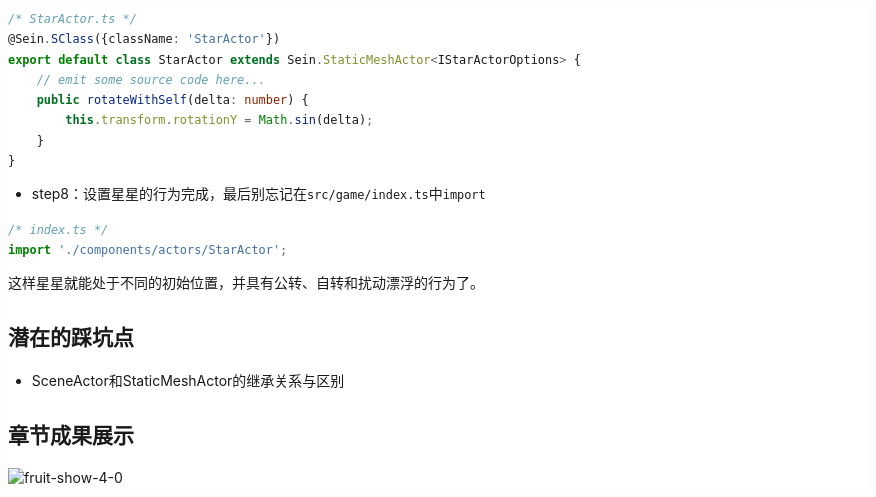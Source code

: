 ```ts
/* StarActor.ts */
@Sein.SClass({className: 'StarActor'})
export default class StarActor extends Sein.StaticMeshActor<IStarActorOptions> {
    // emit some source code here...
    public rotateWithSelf(delta: number) {
        this.transform.rotationY = Math.sin(delta);
    }
}
```

- step8：设置星星的行为完成，最后别忘记在``src/game/index.ts``中``import``

```ts
/* index.ts */
import './components/actors/StarActor';
```

这样星星就能处于不同的初始位置，并具有公转、自转和扰动漂浮的行为了。

## 潜在的踩坑点

* SceneActor和StaticMeshActor的继承关系与区别

## 章节成果展示

![fruit-show-4-0](/assets/tutorials/developer/img/chapter4-3.gif)

